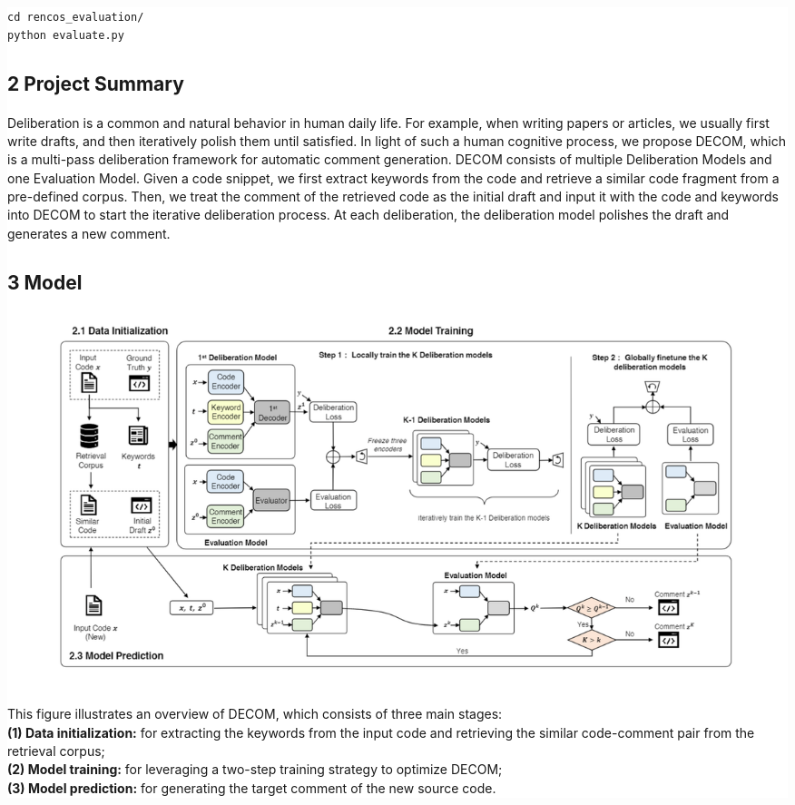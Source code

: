 ```
cd rencos_evaluation/
python evaluate.py
```


## 2 Project Summary
Deliberation is a common and natural behavior in human daily life. For example, when writing papers or articles, we usually first write drafts, and then iteratively polish them until satisfied.
In light of such a human cognitive process, we propose DECOM, which is a multi-pass deliberation framework for automatic comment generation. 
DECOM consists of multiple Deliberation Models and one Evaluation Model.
Given a code snippet, we first extract keywords from the code and retrieve a similar code fragment from a pre-defined corpus. Then, we treat the comment of the retrieved code as the initial draft and input it with the code and keywords into DECOM to start the iterative deliberation process. 
At each deliberation, the deliberation model polishes the draft and generates a new comment.

## 3 Model
<div align=center><img src="https://github.com/ase-decom/ASE22_DECOM/blob/master/diagrams/framework.png" width="750"/></div><br>

This figure illustrates an overview of DECOM, which consists of three main stages: <br>
**(1)  Data initialization:** for extracting the keywords from the input code and retrieving the similar code-comment pair from the retrieval corpus;<br>
**(2)  Model training:** for leveraging a two-step training strategy to optimize DECOM;<br>
**(3)  Model prediction:** for generating the target comment of the new source code.<br>

<p align="middle">